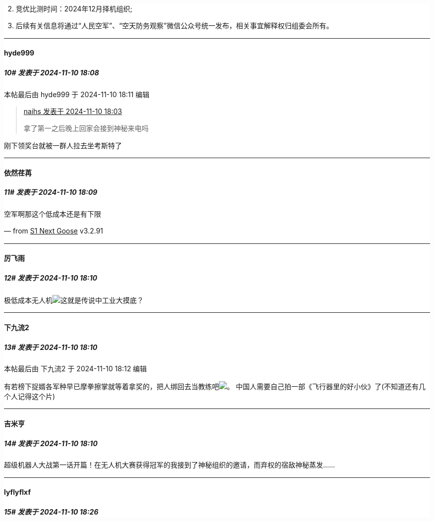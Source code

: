 2. 竞优比测时间：2024年12月择机组织;

3. 后续有关信息将通过“人民空军”、“空天防务观察”微信公众号统一发布，相关事宜解释权归组委会所有。

*****

####  hyde999  
##### 10#       发表于 2024-11-10 18:08

 本帖最后由 hyde999 于 2024-11-10 18:11 编辑 
<blockquote><a href="httphttps://bbs.saraba1st.com/2b/forum.php?mod=redirect&amp;goto=findpost&amp;pid=66664695&amp;ptid=2206410" target="_blank">naihs 发表于 2024-11-10 18:03</a>

拿了第一之后晚上回家会接到神秘来电吗</blockquote>
刚下领奖台就被一群人拉去坐考斯特了

*****

####  依然荏苒  
##### 11#       发表于 2024-11-10 18:09

空军啊那这个低成本还是有下限

— from [S1 Next Goose](https://www.pgyer.com/GcUxKd4w) v3.2.91

*****

####  厉飞雨  
##### 12#       发表于 2024-11-10 18:10

极低成本无人机<img src="https://static.saraba1st.com/image/smiley/face2017/048.png" referrerpolicy="no-referrer">这就是传说中工业大摸底？

*****

####  下九流2  
##### 13#       发表于 2024-11-10 18:10

 本帖最后由 下九流2 于 2024-11-10 18:12 编辑 

有若榜下捉婿各军种早已摩拳擦掌就等着拿奖的，把人绑回去当教练吧<img src="https://static.saraba1st.com/image/smiley/face2017/028.png" referrerpolicy="no-referrer">。
中国人需要自己拍一部《飞行器里的好小伙》了(不知道还有几个人记得这个片)

*****

####  吉米亨  
##### 14#       发表于 2024-11-10 18:10

超级机器人大战第一话开篇！在无人机大赛获得冠军的我接到了神秘组织的邀请，而弃权的宿敌神秘蒸发……

*****

####  lyflyflxf  
##### 15#       发表于 2024-11-10 18:26
